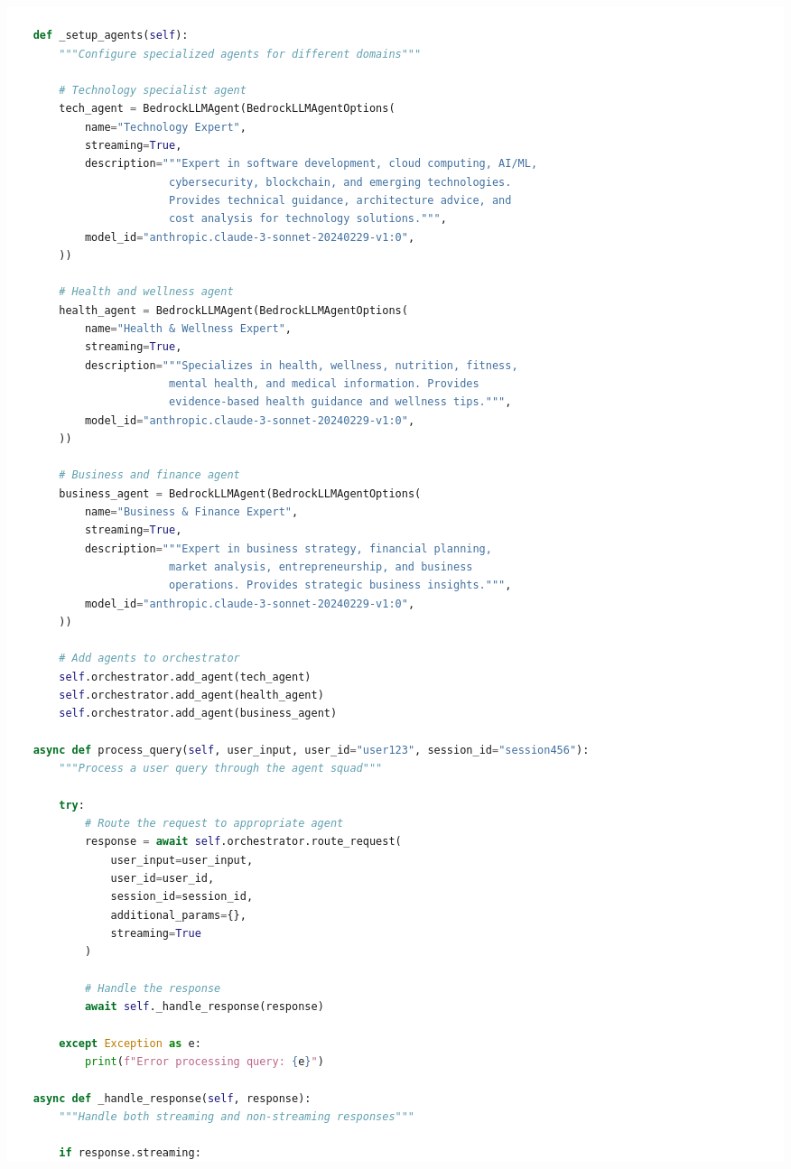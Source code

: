 ```python
    
    def _setup_agents(self):
        """Configure specialized agents for different domains"""
        
        # Technology specialist agent
        tech_agent = BedrockLLMAgent(BedrockLLMAgentOptions(
            name="Technology Expert",
            streaming=True,
            description="""Expert in software development, cloud computing, AI/ML, 
                         cybersecurity, blockchain, and emerging technologies. 
                         Provides technical guidance, architecture advice, and 
                         cost analysis for technology solutions.""",
            model_id="anthropic.claude-3-sonnet-20240229-v1:0",
        ))
        
        # Health and wellness agent
        health_agent = BedrockLLMAgent(BedrockLLMAgentOptions(
            name="Health & Wellness Expert",
            streaming=True,
            description="""Specializes in health, wellness, nutrition, fitness, 
                         mental health, and medical information. Provides 
                         evidence-based health guidance and wellness tips.""",
            model_id="anthropic.claude-3-sonnet-20240229-v1:0",
        ))
        
        # Business and finance agent
        business_agent = BedrockLLMAgent(BedrockLLMAgentOptions(
            name="Business & Finance Expert",
            streaming=True,
            description="""Expert in business strategy, financial planning, 
                         market analysis, entrepreneurship, and business 
                         operations. Provides strategic business insights.""",
            model_id="anthropic.claude-3-sonnet-20240229-v1:0",
        ))
        
        # Add agents to orchestrator
        self.orchestrator.add_agent(tech_agent)
        self.orchestrator.add_agent(health_agent)
        self.orchestrator.add_agent(business_agent)
    
    async def process_query(self, user_input, user_id="user123", session_id="session456"):
        """Process a user query through the agent squad"""
        
        try:
            # Route the request to appropriate agent
            response = await self.orchestrator.route_request(
                user_input=user_input,
                user_id=user_id,
                session_id=session_id,
                additional_params={},
                streaming=True
            )
            
            # Handle the response
            await self._handle_response(response)
            
        except Exception as e:
            print(f"Error processing query: {e}")
    
    async def _handle_response(self, response):
        """Handle both streaming and non-streaming responses"""
        
        if response.streaming:
```